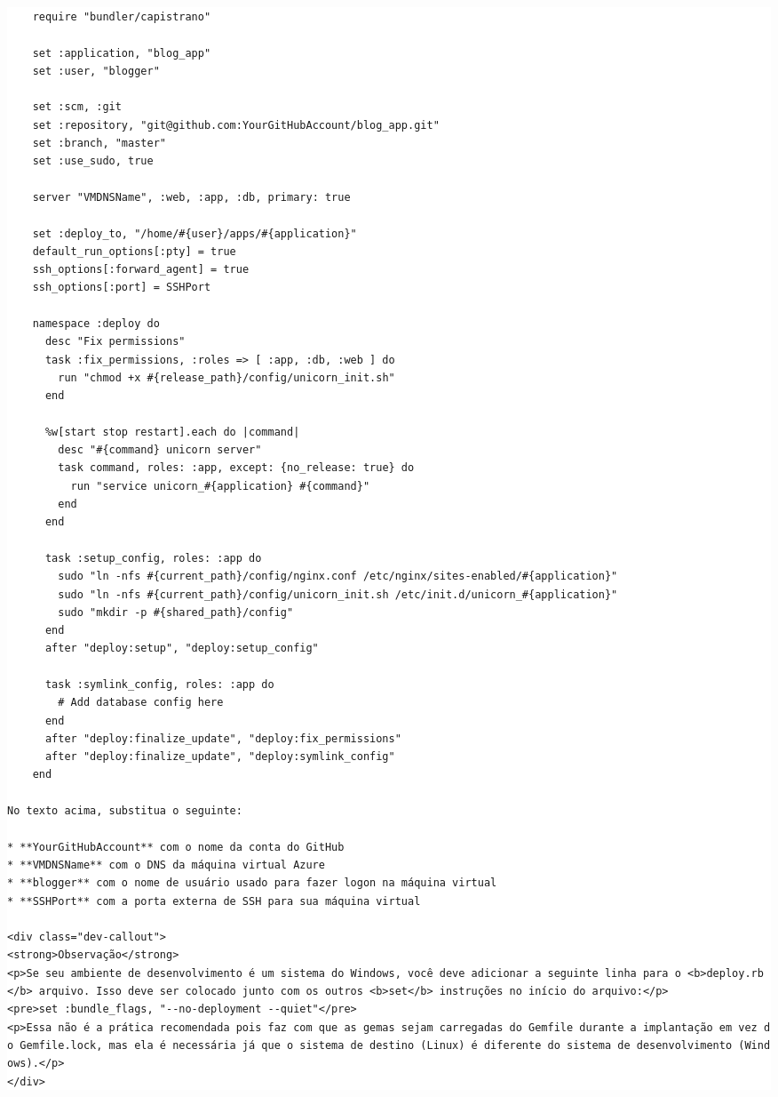 		require "bundler/capistrano"

		set :application, "blog_app"
		set :user, "blogger"

		set :scm, :git
		set :repository, "git@github.com:YourGitHubAccount/blog_app.git"
		set :branch, "master"
		set :use_sudo, true

		server "VMDNSName", :web, :app, :db, primary: true

		set :deploy_to, "/home/#{user}/apps/#{application}"
		default_run_options[:pty] = true
		ssh_options[:forward_agent] = true
		ssh_options[:port] = SSHPort

		namespace :deploy do
		  desc "Fix permissions"
		  task :fix_permissions, :roles => [ :app, :db, :web ] do
		  	run "chmod +x #{release_path}/config/unicorn_init.sh"
		  end

		  %w[start stop restart].each do |command|
		    desc "#{command} unicorn server"
		    task command, roles: :app, except: {no_release: true} do
		      run "service unicorn_#{application} #{command}"
		    end
		  end

		  task :setup_config, roles: :app do
		    sudo "ln -nfs #{current_path}/config/nginx.conf /etc/nginx/sites-enabled/#{application}"
		    sudo "ln -nfs #{current_path}/config/unicorn_init.sh /etc/init.d/unicorn_#{application}"
		    sudo "mkdir -p #{shared_path}/config"
		  end
		  after "deploy:setup", "deploy:setup_config"

		  task :symlink_config, roles: :app do
		    # Add database config here
		  end
		  after "deploy:finalize_update", "deploy:fix_permissions"
		  after "deploy:finalize_update", "deploy:symlink_config"
		end

	No texto acima, substitua o seguinte:

	* **YourGitHubAccount** com o nome da conta do GitHub
	* **VMDNSName** com o DNS da máquina virtual Azure
	* **blogger** com o nome de usuário usado para fazer logon na máquina virtual
	* **SSHPort** com a porta externa de SSH para sua máquina virtual

	<div class="dev-callout">
	<strong>Observação</strong>
	<p>Se seu ambiente de desenvolvimento é um sistema do Windows, você deve adicionar a seguinte linha para o <b>deploy.rb</b> arquivo. Isso deve ser colocado junto com os outros <b>set</b> instruções no início do arquivo:</p>
	<pre>set :bundle_flags, "--no-deployment --quiet"</pre>
	<p>Essa não é a prática recomendada pois faz com que as gemas sejam carregadas do Gemfile durante a implantação em vez do Gemfile.lock, mas ela é necessária já que o sistema de destino (Linux) é diferente do sistema de desenvolvimento (Windows).</p>
	</div>


[vm-instructions]: /pt-br/manage/linux/tutorials/virtual-machine-from-gallery/
[rails-guides]: http://guides.rubyonrails.org/
[blobs]: /pt-br/develop/ruby/how-to-guides/blob-storage/
[tables]: /pt-br/develop/ruby/how-to-guides/table-service/
[cdn-howto]: /pt-br/develop/ruby/app-services/
[ruby-vm]: /pt-br/develop/ruby/tutorials/web-app-with-linux-vm/
[blog-rails]: ./media/virtual-machines-ruby-deploy-capistrano-host-nginx-unicorn/blograilslocal.png
[blog-rails-cloud]: ./media/virtual-machines-ruby-deploy-capistrano-host-nginx-unicorn/blograilscloud.png 
[default-rails]: ./media/virtual-machines-ruby-deploy-capistrano-host-nginx-unicorn/basicrailslocal.png
[default-rails-cloud]: ./media/virtual-machines-ruby-deploy-capistrano-host-nginx-unicorn/basicrailscloud.png
[vmlist]: ./media/virtual-machines-ruby-deploy-capistrano-host-nginx-unicorn/vmlist.png
[endpoints]: ./media/virtual-machines-ruby-deploy-capistrano-host-nginx-unicorn/endpoints.png
[new-endpoint]: ./media/virtual-machines-ruby-deploy-capistrano-host-nginx-unicorn/newendpoint80.png
[nginx-welcome]: ./media/virtual-machines-ruby-deploy-capistrano-host-nginx-unicorn/welcomenginx.png
[management-portal]: https://manage.windowsazure.com/
[sqlite3]: http://www.sqlite.org/